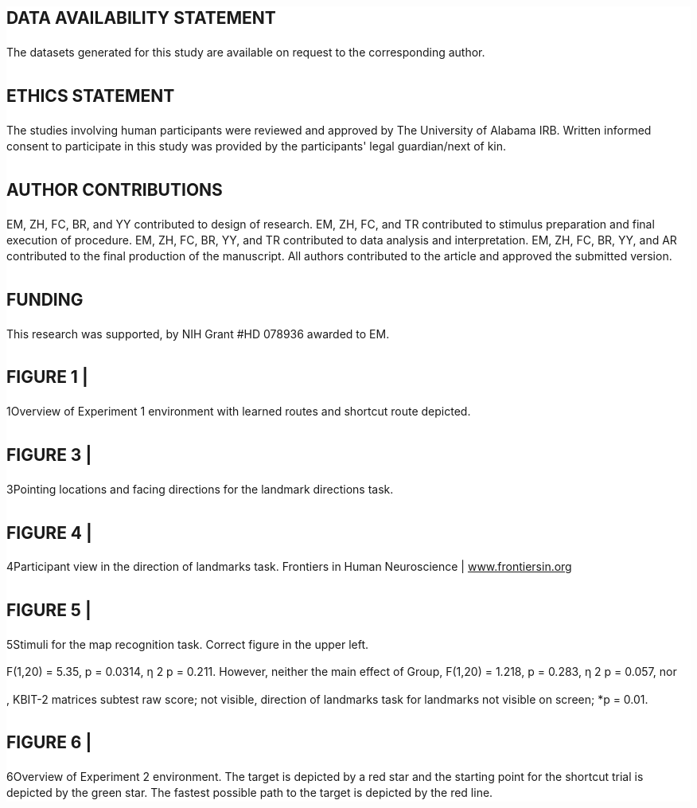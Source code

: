
## DATA AVAILABILITY STATEMENT

The datasets generated for this study are available on request to the corresponding author.


## ETHICS STATEMENT

The studies involving human participants were reviewed and approved by The University of Alabama IRB. Written informed consent to participate in this study was provided by the participants' legal guardian/next of kin.


## AUTHOR CONTRIBUTIONS

EM, ZH, FC, BR, and YY contributed to design of research. EM, ZH, FC, and TR contributed to stimulus preparation and final execution of procedure. EM, ZH, FC, BR, YY, and TR contributed to data analysis and interpretation. EM, ZH, FC, BR, YY, and AR contributed to the final production of the manuscript. All authors contributed to the article and approved the submitted version.


## FUNDING

This research was supported, by NIH Grant #HD 078936 awarded to EM.

## FIGURE 1 |
1Overview of Experiment 1 environment with learned routes and shortcut route depicted.

## FIGURE 3 |
3Pointing locations and facing directions for the landmark directions task.

## FIGURE 4 |
4Participant view in the direction of landmarks task. Frontiers in Human Neuroscience | www.frontiersin.org

## FIGURE 5 |
5Stimuli for the map recognition task. Correct figure in the upper left.


F(1,20) = 5.35, p = 0.0314, η 2 p = 0.211. However, neither the main effect of Group, F(1,20) = 1.218, p = 0.283, η 2 p = 0.057, nor


, KBIT-2 matrices subtest raw score; not visible, direction of landmarks task for landmarks not visible on screen; *p = 0.01.

## FIGURE 6 |
6Overview of Experiment 2 environment. The target is depicted by a red star and the starting point for the shortcut trial is depicted by the green star. The fastest possible path to the target is depicted by the red line.
